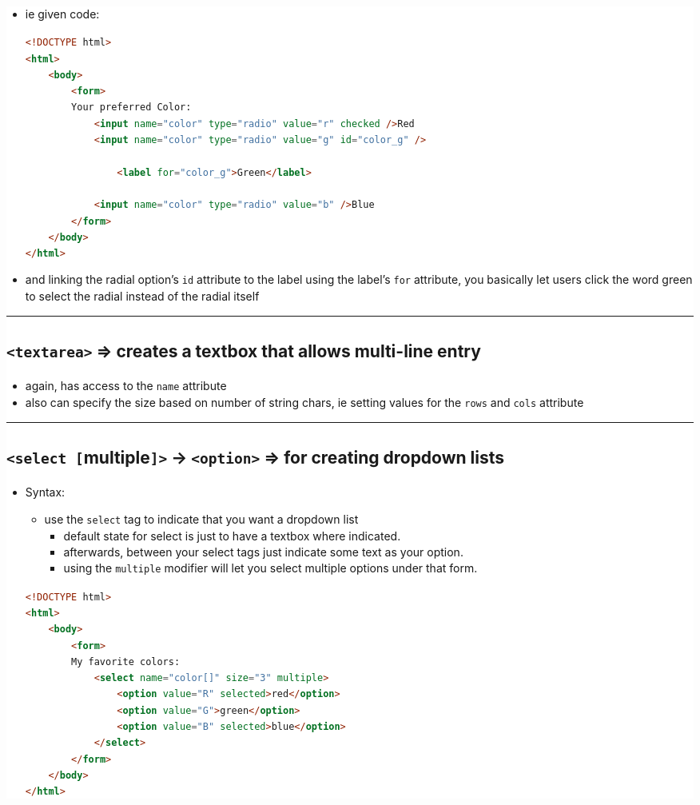 - ie given code:

    ```html
    <!DOCTYPE html>
    <html>
        <body>
            <form>
            Your preferred Color:
                <input name="color" type="radio" value="r" checked />Red
                <input name="color" type="radio" value="g" id="color_g" />
    
                    <label for="color_g">Green</label>
    
                <input name="color" type="radio" value="b" />Blue
            </form>
        </body>
    </html>
    ```

- and linking the radial option’s `id` attribute to the label using the label’s `for` attribute, you basically let users click the word green to select the radial instead of the radial itself

---

## `<textarea>` ⇒ creates a textbox that allows multi-line entry

- again, has access to the `name` attribute
- also can specify the size based on number of string chars, ie setting values for the `rows` and `cols` attribute

---

## `<select [`multiple`]>` →  `<option>` ⇒ for creating dropdown lists

- Syntax:
    - use the `select` tag to indicate that you want a dropdown list
        - default state for select is just to have a textbox where indicated.
        - afterwards, between your select tags just indicate some text as your option.
        - using the `multiple` modifier will let you select multiple options under that form.

    ```html
    <!DOCTYPE html>
    <html>
        <body>
            <form>
            My favorite colors:
                <select name="color[]" size="3" multiple>
                    <option value="R" selected>red</option>
                    <option value="G">green</option>
                    <option value="B" selected>blue</option>
                </select>
            </form>
        </body>
    </html>
    ```
